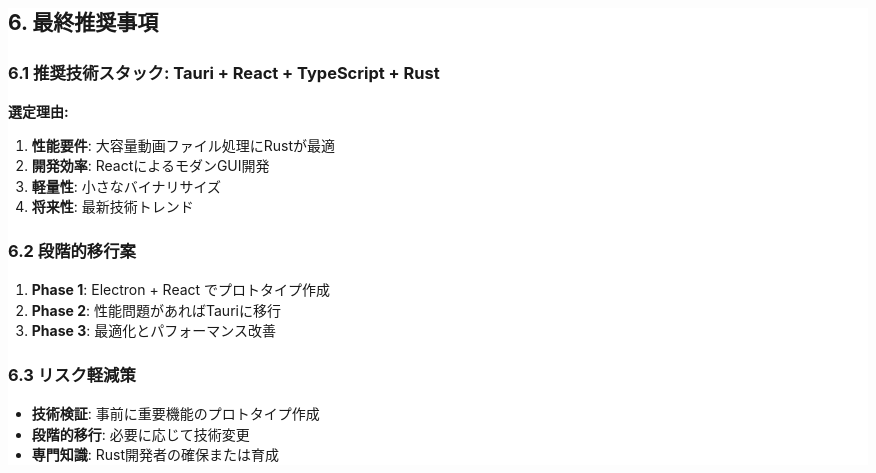 ## 6. 最終推奨事項

### 6.1 推奨技術スタック: Tauri + React + TypeScript + Rust

**選定理由:**
1. **性能要件**: 大容量動画ファイル処理にRustが最適
2. **開発効率**: ReactによるモダンGUI開発
3. **軽量性**: 小さなバイナリサイズ
4. **将来性**: 最新技術トレンド

### 6.2 段階的移行案
1. **Phase 1**: Electron + React でプロトタイプ作成
2. **Phase 2**: 性能問題があればTauriに移行
3. **Phase 3**: 最適化とパフォーマンス改善

### 6.3 リスク軽減策
- **技術検証**: 事前に重要機能のプロトタイプ作成
- **段階的移行**: 必要に応じて技術変更
- **専門知識**: Rust開発者の確保または育成
